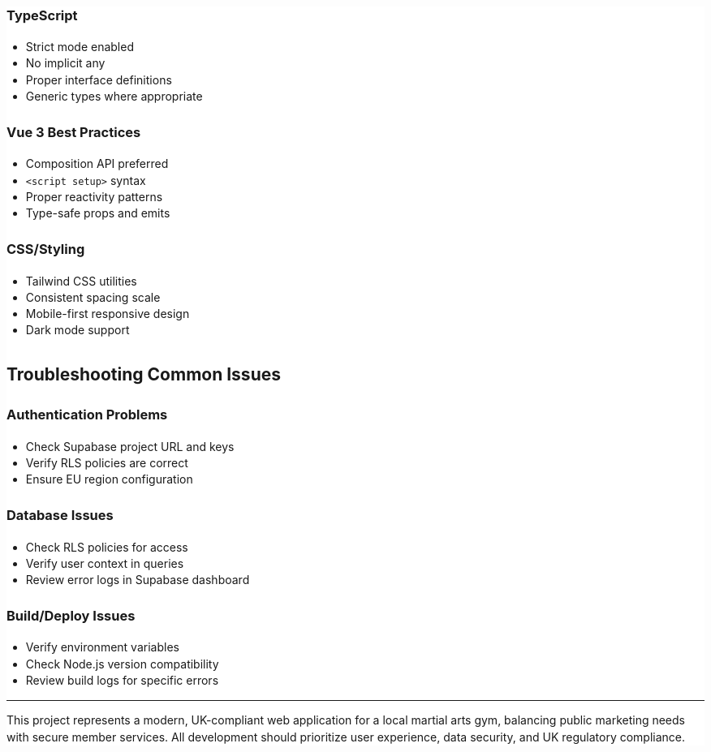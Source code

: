 ### TypeScript
- Strict mode enabled
- No implicit any
- Proper interface definitions
- Generic types where appropriate

### Vue 3 Best Practices
- Composition API preferred
- `<script setup>` syntax
- Proper reactivity patterns
- Type-safe props and emits

### CSS/Styling
- Tailwind CSS utilities
- Consistent spacing scale
- Mobile-first responsive design
- Dark mode support

## Troubleshooting Common Issues

### Authentication Problems
- Check Supabase project URL and keys
- Verify RLS policies are correct
- Ensure EU region configuration

### Database Issues
- Check RLS policies for access
- Verify user context in queries
- Review error logs in Supabase dashboard

### Build/Deploy Issues
- Verify environment variables
- Check Node.js version compatibility
- Review build logs for specific errors

---

This project represents a modern, UK-compliant web application for a local martial arts gym, balancing public marketing needs with secure member services. All development should prioritize user experience, data security, and UK regulatory compliance.
